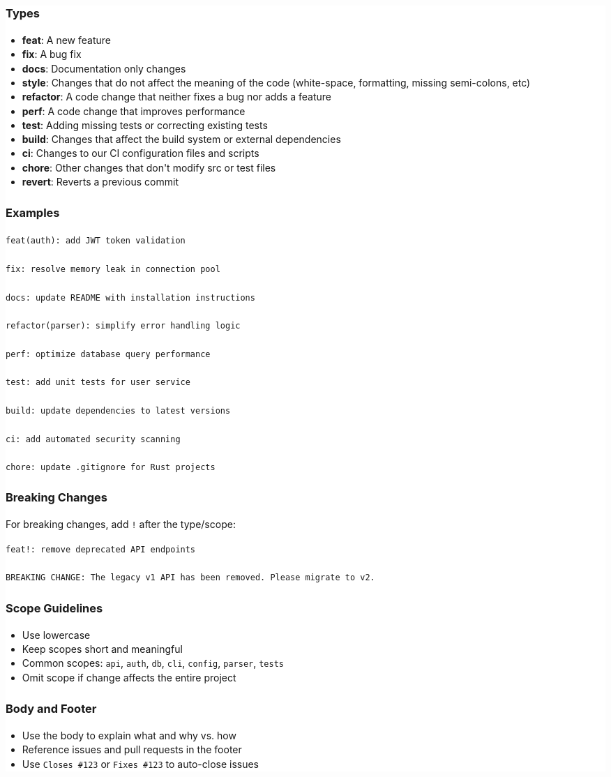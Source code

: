 ### Types
- **feat**: A new feature
- **fix**: A bug fix
- **docs**: Documentation only changes
- **style**: Changes that do not affect the meaning of the code (white-space, formatting, missing semi-colons, etc)
- **refactor**: A code change that neither fixes a bug nor adds a feature
- **perf**: A code change that improves performance
- **test**: Adding missing tests or correcting existing tests
- **build**: Changes that affect the build system or external dependencies
- **ci**: Changes to our CI configuration files and scripts
- **chore**: Other changes that don't modify src or test files
- **revert**: Reverts a previous commit

### Examples
```
feat(auth): add JWT token validation

fix: resolve memory leak in connection pool

docs: update README with installation instructions

refactor(parser): simplify error handling logic

perf: optimize database query performance

test: add unit tests for user service

build: update dependencies to latest versions

ci: add automated security scanning

chore: update .gitignore for Rust projects
```

### Breaking Changes
For breaking changes, add `!` after the type/scope:
```
feat!: remove deprecated API endpoints

BREAKING CHANGE: The legacy v1 API has been removed. Please migrate to v2.
```

### Scope Guidelines
- Use lowercase
- Keep scopes short and meaningful
- Common scopes: `api`, `auth`, `db`, `cli`, `config`, `parser`, `tests`
- Omit scope if change affects the entire project

### Body and Footer
- Use the body to explain what and why vs. how
- Reference issues and pull requests in the footer
- Use `Closes #123` or `Fixes #123` to auto-close issues
